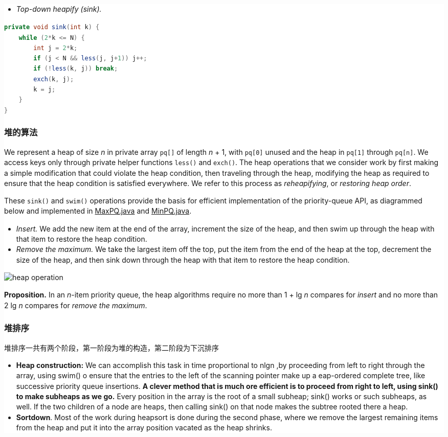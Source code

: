 - *Top-down heapify (sink).*

```java
private void sink(int k) {
    while (2*k <= N) {
        int j = 2*k;
        if (j < N && less(j, j+1)) j++;
        if (!less(k, j)) break;
        exch(k, j);
        k = j;
    }
}
```



### 堆的算法

 We represent a heap of size *n* in private array `pq[]` of length *n* + 1, with `pq[0]` unused and the heap in `pq[1]` through `pq[n]`. We access keys only through private helper functions `less()` and `exch()`. The heap operations that we consider work by first making a simple modification that could violate the heap condition, then traveling through the heap, modifying the heap as required to ensure that the heap condition is satisfied everywhere. We refer to this process as *reheapifying*, or *restoring heap order*.

 These `sink()` and `swim()` operations provide the basis for efficient implementation of the priority-queue API, as diagrammed below and implemented in [MaxPQ.java](https://algs4.cs.princeton.edu/24pq/MaxPQ.java.html) and [MinPQ.java](https://algs4.cs.princeton.edu/24pq/MinPQ.java.html).

- *Insert.* We add the new item at the end of the array, increment the size of the heap, and then swim up through the heap with that item to restore the heap condition.
- *Remove the maximum.* We take the largest item off the top, put the item from the end of the heap at the top, decrement the size of the heap, and then sink down through the heap with that item to restore the heap condition.

![heap operation](https://blog-1300663127.cos.ap-shanghai.myqcloud.com/BackEnd_Notes/JavaSE/heapOperation.png)

**Proposition.** In an *n*-item priority queue, the heap algorithms require no more than 1 + lg *n* compares for *insert* and no more than 2 lg *n* compares for *remove the maximum*.

### 堆排序

堆排序一共有两个阶段，第一阶段为堆的构造，第二阶段为下沉排序

- **Heap construction:** We can accomplish this task in time proportional to nlgn ,by proceeding from left to right through the array, using swim() o ensure that the entries to the left of the scanning pointer make up a eap-ordered complete tree, like successive priority queue insertions. **A clever method that is much ore efficient is to proceed from right to left, using sink() to make subheaps as we go.** Every position in the array is the root of a small subheap; sink()  works or such subheaps, as well. If the two children of a node are heaps, then calling  sink() on that node makes the subtree rooted there a heap.
- **Sortdown**. Most of the work during heapsort is done during the second phase, where we remove the largest remaining items from the heap and put it into the array position vacated as the heap shrinks.
